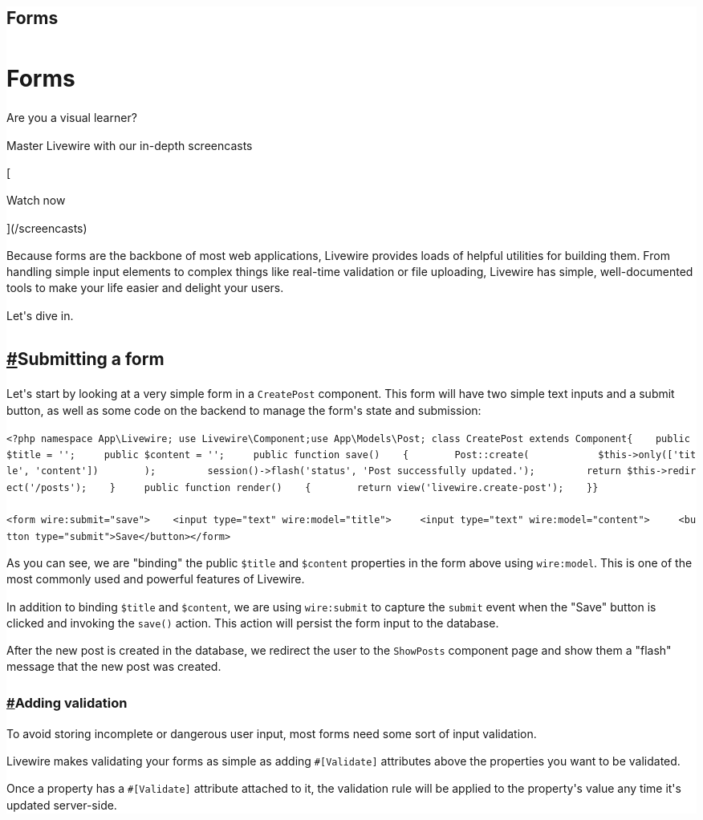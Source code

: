 
## Forms

Forms
=====

Are you a visual learner?

Master Livewire with our in-depth screencasts

[

Watch now

](/screencasts)

Because forms are the backbone of most web applications, Livewire provides loads of helpful utilities for building them. From handling simple input elements to complex things like real-time validation or file uploading, Livewire has simple, well-documented tools to make your life easier and delight your users.

Let's dive in.

[#](#submitting-a-form "Permalink")Submitting a form
----------------------------------------------------

Let's start by looking at a very simple form in a `CreatePost` component. This form will have two simple text inputs and a submit button, as well as some code on the backend to manage the form's state and submission:

    <?php namespace App\Livewire; use Livewire\Component;use App\Models\Post; class CreatePost extends Component{    public $title = '';     public $content = '';     public function save()    {        Post::create(            $this->only(['title', 'content'])        );         session()->flash('status', 'Post successfully updated.');         return $this->redirect('/posts');    }     public function render()    {        return view('livewire.create-post');    }}

    <form wire:submit="save">    <input type="text" wire:model="title">     <input type="text" wire:model="content">     <button type="submit">Save</button></form>

As you can see, we are "binding" the public `$title` and `$content` properties in the form above using `wire:model`. This is one of the most commonly used and powerful features of Livewire.

In addition to binding `$title` and `$content`, we are using `wire:submit` to capture the `submit` event when the "Save" button is clicked and invoking the `save()` action. This action will persist the form input to the database.

After the new post is created in the database, we redirect the user to the `ShowPosts` component page and show them a "flash" message that the new post was created.

### [#](#adding-validation "Permalink")Adding validation

To avoid storing incomplete or dangerous user input, most forms need some sort of input validation.

Livewire makes validating your forms as simple as adding `#[Validate]` attributes above the properties you want to be validated.

Once a property has a `#[Validate]` attribute attached to it, the validation rule will be applied to the property's value any time it's updated server-side.
